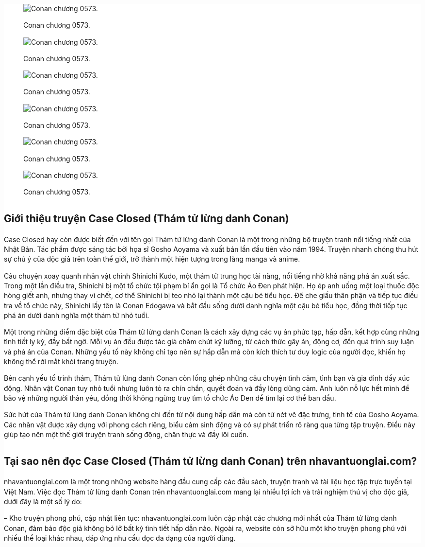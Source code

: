 <figure><img src="https://data.nhavantuonglai.com/image/manga/gosho-aoyama-case-closed-0573-13.jpg" alt="Conan chương 0573." title="Conan chương 0573." height=100% width=100%><figcaption></p>Conan chương 0573.</p></figcaption></figure>

<figure><img src="https://data.nhavantuonglai.com/image/manga/gosho-aoyama-case-closed-0573-14.jpg" alt="Conan chương 0573." title="Conan chương 0573." height=100% width=100%><figcaption></p>Conan chương 0573.</p></figcaption></figure>

<figure><img src="https://data.nhavantuonglai.com/image/manga/gosho-aoyama-case-closed-0573-15.jpg" alt="Conan chương 0573." title="Conan chương 0573." height=100% width=100%><figcaption></p>Conan chương 0573.</p></figcaption></figure>

<figure><img src="https://data.nhavantuonglai.com/image/manga/gosho-aoyama-case-closed-0573-16.jpg" alt="Conan chương 0573." title="Conan chương 0573." height=100% width=100%><figcaption></p>Conan chương 0573.</p></figcaption></figure>

<figure><img src="https://data.nhavantuonglai.com/image/manga/gosho-aoyama-case-closed-0573-17.jpg" alt="Conan chương 0573." title="Conan chương 0573." height=100% width=100%><figcaption></p>Conan chương 0573.</p></figcaption></figure>

<figure><img src="https://data.nhavantuonglai.com/image/manga/gosho-aoyama-case-closed-0573-18.jpg" alt="Conan chương 0573." title="Conan chương 0573." height=100% width=100%><figcaption></p>Conan chương 0573.</p></figcaption></figure>

## Giới thiệu truyện Case Closed (Thám tử lừng danh Conan)

Case Closed hay còn được biết đến với tên gọi Thám tử lừng danh Conan là một trong những bộ truyện tranh nổi tiếng nhất của Nhật Bản. Tác phẩm được sáng tác bởi họa sĩ Gosho Aoyama và xuất bản lần đầu tiên vào năm 1994. Truyện nhanh chóng thu hút sự chú ý của độc giả trên toàn thế giới, trở thành một hiện tượng trong làng manga và anime.

Câu chuyện xoay quanh nhân vật chính Shinichi Kudo, một thám tử trung học tài năng, nổi tiếng nhờ khả năng phá án xuất sắc. Trong một lần điều tra, Shinichi bị một tổ chức tội phạm bí ẩn gọi là Tổ chức Áo Đen phát hiện. Họ ép anh uống một loại thuốc độc hòng giết anh, nhưng thay vì chết, cơ thể Shinichi bị teo nhỏ lại thành một cậu bé tiểu học. Để che giấu thân phận và tiếp tục điều tra về tổ chức này, Shinichi lấy tên là Conan Edogawa và bắt đầu sống dưới danh nghĩa một cậu bé tiểu học, đồng thời tiếp tục phá án dưới danh nghĩa một thám tử nhỏ tuổi.

Một trong những điểm đặc biệt của Thám tử lừng danh Conan là cách xây dựng các vụ án phức tạp, hấp dẫn, kết hợp cùng những tình tiết ly kỳ, đầy bất ngờ. Mỗi vụ án đều được tác giả chăm chút kỹ lưỡng, từ cách thức gây án, động cơ, đến quá trình suy luận và phá án của Conan. Những yếu tố này không chỉ tạo nên sự hấp dẫn mà còn kích thích tư duy logic của người đọc, khiến họ không thể rời mắt khỏi trang truyện.

Bên cạnh yếu tố trinh thám, Thám tử lừng danh Conan còn lồng ghép những câu chuyện tình cảm, tình bạn và gia đình đầy xúc động. Nhân vật Conan tuy nhỏ tuổi nhưng luôn tỏ ra chín chắn, quyết đoán và đầy lòng dũng cảm. Anh luôn nỗ lực hết mình để bảo vệ những người thân yêu, đồng thời không ngừng truy tìm tổ chức Áo Đen để tìm lại cơ thể ban đầu.

Sức hút của Thám tử lừng danh Conan không chỉ đến từ nội dung hấp dẫn mà còn từ nét vẽ đặc trưng, tinh tế của Gosho Aoyama. Các nhân vật được xây dựng với phong cách riêng, biểu cảm sinh động và có sự phát triển rõ ràng qua từng tập truyện. Điều này giúp tạo nên một thế giới truyện tranh sống động, chân thực và đầy lôi cuốn.

## Tại sao nên đọc Case Closed (Thám tử lừng danh Conan) trên nhavantuonglai.com?

nhavantuonglai.com là một trong những website hàng đầu cung cấp các đầu sách, truyện tranh và tài liệu học tập trực tuyến tại Việt Nam. Việc đọc Thám tử lừng danh Conan trên nhavantuonglai.com mang lại nhiều lợi ích và trải nghiệm thú vị cho độc giả, dưới đây là một số lý do:

– Kho truyện phong phú, cập nhật liên tục: nhavantuonglai.com luôn cập nhật các chương mới nhất của Thám tử lừng danh Conan, đảm bảo độc giả không bỏ lỡ bất kỳ tình tiết hấp dẫn nào. Ngoài ra, website còn sở hữu một kho truyện phong phú với nhiều thể loại khác nhau, đáp ứng nhu cầu đọc đa dạng của người dùng.
